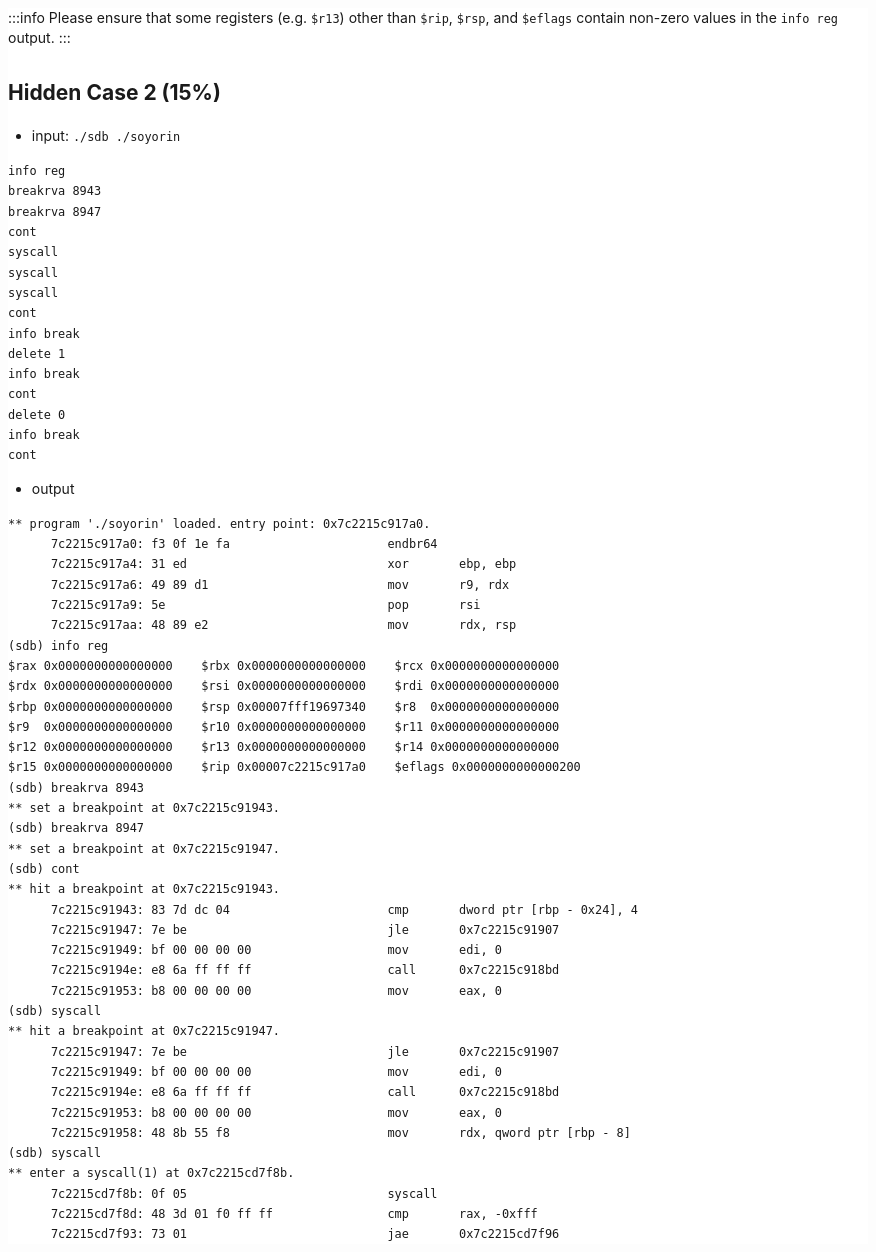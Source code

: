 :::info
Please ensure that some registers (e.g. `$r13`) other than `$rip`, `$rsp`, and `$eflags` contain non-zero values in the `info reg` output.
:::

## Hidden Case 2 (15%)

- input: `./sdb ./soyorin`
```
info reg
breakrva 8943
breakrva 8947
cont
syscall
syscall
syscall
cont
info break
delete 1
info break
cont
delete 0
info break
cont
```

- output

```
** program './soyorin' loaded. entry point: 0x7c2215c917a0.
      7c2215c917a0: f3 0f 1e fa                      endbr64
      7c2215c917a4: 31 ed                            xor       ebp, ebp
      7c2215c917a6: 49 89 d1                         mov       r9, rdx
      7c2215c917a9: 5e                               pop       rsi
      7c2215c917aa: 48 89 e2                         mov       rdx, rsp
(sdb) info reg
$rax 0x0000000000000000    $rbx 0x0000000000000000    $rcx 0x0000000000000000
$rdx 0x0000000000000000    $rsi 0x0000000000000000    $rdi 0x0000000000000000
$rbp 0x0000000000000000    $rsp 0x00007fff19697340    $r8  0x0000000000000000
$r9  0x0000000000000000    $r10 0x0000000000000000    $r11 0x0000000000000000
$r12 0x0000000000000000    $r13 0x0000000000000000    $r14 0x0000000000000000
$r15 0x0000000000000000    $rip 0x00007c2215c917a0    $eflags 0x0000000000000200
(sdb) breakrva 8943
** set a breakpoint at 0x7c2215c91943.
(sdb) breakrva 8947
** set a breakpoint at 0x7c2215c91947.
(sdb) cont
** hit a breakpoint at 0x7c2215c91943.
      7c2215c91943: 83 7d dc 04                      cmp       dword ptr [rbp - 0x24], 4
      7c2215c91947: 7e be                            jle       0x7c2215c91907
      7c2215c91949: bf 00 00 00 00                   mov       edi, 0
      7c2215c9194e: e8 6a ff ff ff                   call      0x7c2215c918bd
      7c2215c91953: b8 00 00 00 00                   mov       eax, 0
(sdb) syscall
** hit a breakpoint at 0x7c2215c91947.
      7c2215c91947: 7e be                            jle       0x7c2215c91907
      7c2215c91949: bf 00 00 00 00                   mov       edi, 0
      7c2215c9194e: e8 6a ff ff ff                   call      0x7c2215c918bd
      7c2215c91953: b8 00 00 00 00                   mov       eax, 0
      7c2215c91958: 48 8b 55 f8                      mov       rdx, qword ptr [rbp - 8]
(sdb) syscall
** enter a syscall(1) at 0x7c2215cd7f8b.
      7c2215cd7f8b: 0f 05                            syscall
      7c2215cd7f8d: 48 3d 01 f0 ff ff                cmp       rax, -0xfff
      7c2215cd7f93: 73 01                            jae       0x7c2215cd7f96
```
